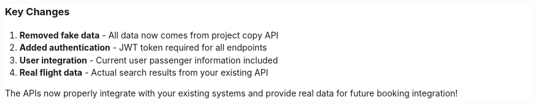 ### Key Changes
1. **Removed fake data** - All data now comes from project copy API
2. **Added authentication** - JWT token required for all endpoints
3. **User integration** - Current user passenger information included
4. **Real flight data** - Actual search results from your existing API

The APIs now properly integrate with your existing systems and provide real data for future booking integration! 